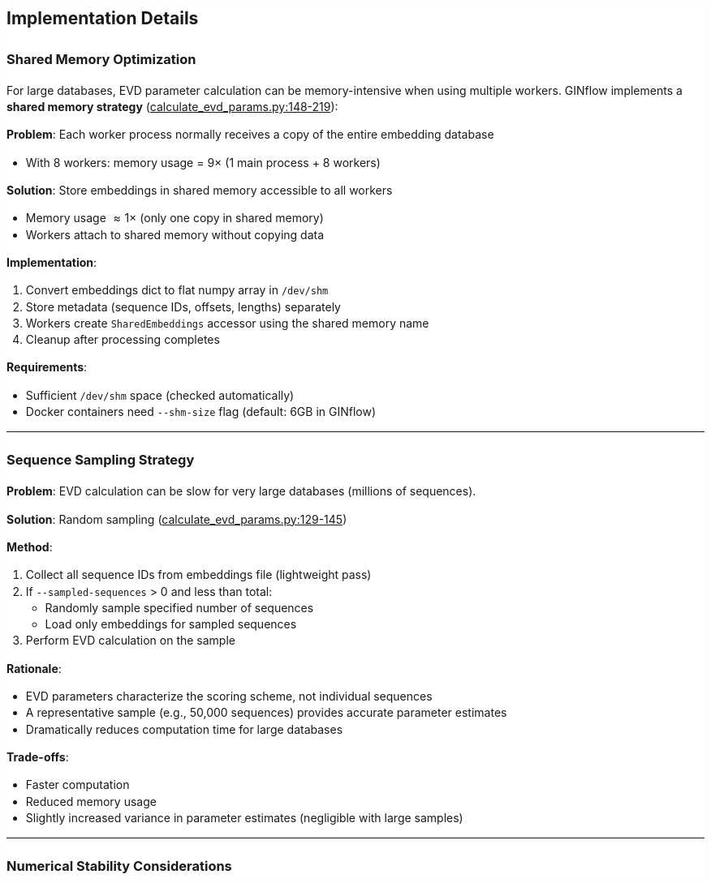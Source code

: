 
## Implementation Details

### Shared Memory Optimization

For large databases, EVD parameter calculation can be memory-intensive when using multiple workers. GINflow implements a **shared memory strategy** ([calculate_evd_params.py:148-219](../bin/calculate_evd_params.py#L148-L219)):

**Problem**: Each worker process normally receives a copy of the entire embedding database
- With 8 workers: memory usage = $9\times$ (1 main process + 8 workers)

**Solution**: Store embeddings in shared memory accessible to all workers
- Memory usage $\approx 1\times$ (only one copy in shared memory)
- Workers attach to shared memory without copying data

**Implementation**:
1. Convert embeddings dict to flat numpy array in `/dev/shm`
2. Store metadata (sequence IDs, offsets, lengths) separately
3. Workers create `SharedEmbeddings` accessor using the shared memory name
4. Cleanup after processing completes

**Requirements**:
- Sufficient `/dev/shm` space (checked automatically)
- Docker containers need `--shm-size` flag (default: 6GB in GINflow)

---

### Sequence Sampling Strategy

**Problem**: EVD calculation can be slow for very large databases (millions of sequences).

**Solution**: Random sampling ([calculate_evd_params.py:129-145](../bin/calculate_evd_params.py#L129-L145))

**Method**:
1. Collect all sequence IDs from embeddings file (lightweight pass)
2. If `--sampled-sequences` > 0 and less than total:
   - Randomly sample specified number of sequences
   - Load only embeddings for sampled sequences
3. Perform EVD calculation on the sample

**Rationale**:
- EVD parameters characterize the scoring scheme, not individual sequences
- A representative sample (e.g., 50,000 sequences) provides accurate parameter estimates
- Dramatically reduces computation time for large databases

**Trade-offs**:
- Faster computation
- Reduced memory usage
- Slightly increased variance in parameter estimates (negligible with large samples)

---

### Numerical Stability Considerations
